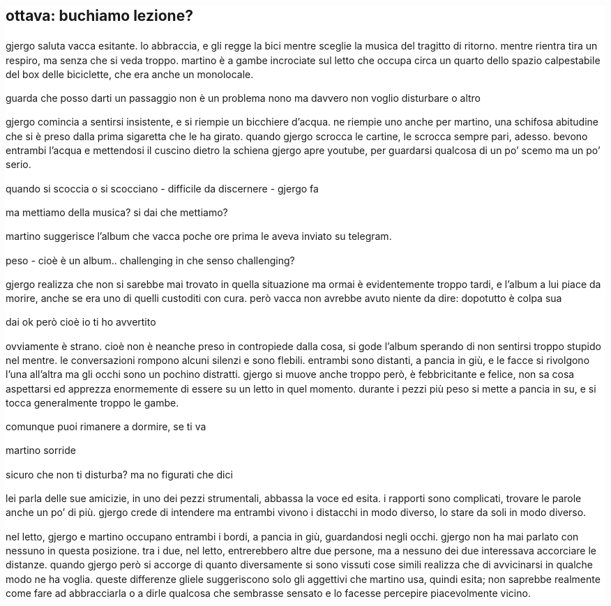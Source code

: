 
## ottava: buchiamo lezione?

gjergo saluta vacca esitante. lo abbraccia, e gli regge la bici mentre sceglie la musica del tragitto di ritorno. mentre rientra tira un respiro, ma senza che si veda troppo. martino è a gambe incrociate sul letto che occupa circa un quarto dello spazio calpestabile del box delle biciclette, che era anche un monolocale. 

guarda che posso darti un passaggio non è un problema
nono ma davvero non voglio disturbare o altro

gjergo comincia a sentirsi insistente, e si riempie un bicchiere d’acqua. ne riempie uno anche per martino, una schifosa abitudine che si è preso dalla prima sigaretta che le ha girato. quando gjergo scrocca le cartine, le scrocca sempre pari, adesso. bevono entrambi l’acqua e mettendosi il cuscino dietro la schiena gjergo apre youtube, per guardarsi qualcosa di un po’ scemo ma un po’ serio.

quando si scoccia o si scocciano - difficile da discernere - gjergo fa

ma mettiamo della musica?
si dai
che mettiamo?

martino suggerisce l’album che vacca poche ore prima le aveva inviato su telegram.

peso - cioè è un album.. challenging
in che senso challenging?

gjergo realizza che non si sarebbe mai trovato in quella situazione ma ormai è evidentemente troppo tardi, e l’album a lui piace da morire, anche se era uno di quelli custoditi con cura. però vacca non avrebbe avuto niente da dire: dopotutto è colpa sua

dai ok però cioè io ti ho avvertito

ovviamente è strano. cioè non è neanche preso in contropiede dalla cosa, si gode l’album sperando di non sentirsi troppo stupido nel mentre. le conversazioni rompono alcuni silenzi e sono flebili. entrambi sono distanti, a pancia in giù, e le facce si rivolgono l’una all’altra ma gli occhi sono un pochino distratti. gjergo si muove anche troppo però, è febbricitante e felice, non sa cosa aspettarsi ed apprezza enormemente di essere su un letto in quel momento. durante i pezzi più peso si mette a pancia in su, e si tocca generalmente troppo le gambe. 

comunque puoi rimanere a dormire, se ti va

martino sorride 

sicuro che non ti disturba?
ma no figurati che dici

lei parla delle sue amicizie, in uno dei pezzi strumentali, abbassa la voce ed esita. i rapporti sono complicati, trovare le parole anche un po’ di più. gjergo crede di intendere ma entrambi vivono i distacchi in modo diverso, lo stare da soli in modo diverso. 

nel letto, gjergo e martino occupano entrambi i bordi, a pancia in giù, guardandosi negli occhi. gjergo non ha mai parlato con nessuno in questa posizione. tra i due, nel letto, entrerebbero altre due persone, ma a nessuno dei due interessava accorciare le distanze. quando gjergo però si accorge di quanto diversamente si sono vissuti cose simili realizza che di avvicinarsi in qualche modo ne ha voglia. queste differenze gliele suggeriscono solo gli aggettivi che martino usa, quindi esita; non saprebbe realmente come fare ad abbracciarla o a dirle qualcosa che sembrasse sensato e lo facesse percepire piacevolmente vicino. 
